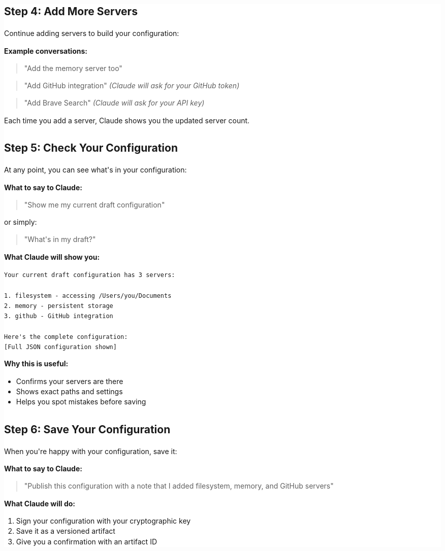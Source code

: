 ## Step 4: Add More Servers

Continue adding servers to build your configuration:

**Example conversations:**

> "Add the memory server too"

> "Add GitHub integration" *(Claude will ask for your GitHub token)*

> "Add Brave Search" *(Claude will ask for your API key)*

Each time you add a server, Claude shows you the updated server count.

## Step 5: Check Your Configuration

At any point, you can see what's in your configuration:

**What to say to Claude:**

> "Show me my current draft configuration"

or simply:

> "What's in my draft?"

**What Claude will show you:**

```
Your current draft configuration has 3 servers:

1. filesystem - accessing /Users/you/Documents
2. memory - persistent storage
3. github - GitHub integration

Here's the complete configuration:
[Full JSON configuration shown]
```

**Why this is useful:**
- Confirms your servers are there
- Shows exact paths and settings
- Helps you spot mistakes before saving

## Step 6: Save Your Configuration

When you're happy with your configuration, save it:

**What to say to Claude:**

> "Publish this configuration with a note that I added filesystem, memory, and GitHub servers"

**What Claude will do:**

1. Sign your configuration with your cryptographic key
2. Save it as a versioned artifact
3. Give you a confirmation with an artifact ID
